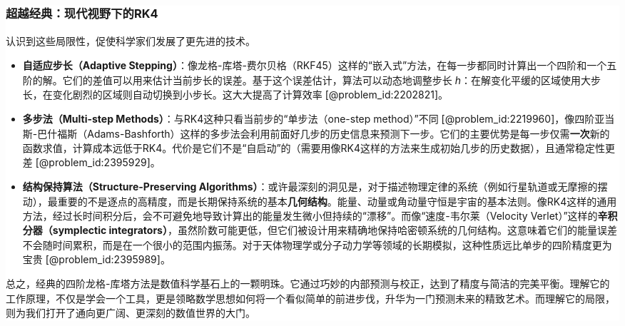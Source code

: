 ### 超越经典：现代视野下的RK4

认识到这些局限性，促使科学家们发展了更先进的技术。
-   **自适应步长（Adaptive Stepping）**：像龙格-库塔-费尔贝格（RKF45）这样的“嵌入式”方法，在每一步都同时计算出一个四阶和一个五阶的解。它们的差值可以用来估计当前步长的误差。基于这个误差估计，算法可以动态地调整步长 $h$：在解变化平缓的区域使用大步长，在变化剧烈的区域则自动切换到小步长。这大大提高了计算效率 [@problem_id:2202821]。

-   **多步法（Multi-step Methods）**：与RK4这种只看当前步的“单步法（one-step method）”不同 [@problem_id:2219960]，像四阶亚当斯-巴什福斯（Adams-Bashforth）这样的多步法会利用前面好几步的历史信息来预测下一步。它们的主要优势是每一步仅需**一次**新的函数求值，计算成本远低于RK4。代价是它们不是“自启动”的（需要用像RK4这样的方法来生成初始几步的历史数据），且通常稳定性更差 [@problem_id:2395929]。

-   **结构保持算法（Structure-Preserving Algorithms）**：或许最深刻的洞见是，对于描述物理定律的系统（例如行星轨道或无摩擦的摆动），最重要的不是逐点的高精度，而是长期保持系统的基本**几何结构**。能量、动量或角动量守恒是宇宙的基本法则。像RK4这样的通用方法，经过长时间积分后，会不可避免地导致计算出的能量发生微小但持续的“漂移”。而像“速度-韦尔莱（Velocity Verlet）”这样的**辛积分器（symplectic integrators）**，虽然阶数可能更低，但它们被设计用来精确地保持哈密顿系统的几何结构。这意味着它们的能量误差不会随时间累积，而是在一个很小的范围内振荡。对于天体物理学或分子动力学等领域的长期模拟，这种性质远比单步的四阶精度更为宝贵 [@problem_id:2395989]。

总之，经典的四阶龙格-库塔方法是数值科学基石上的一颗明珠。它通过巧妙的内部预测与校正，达到了精度与简洁的完美平衡。理解它的工作原理，不仅是学会一个工具，更是领略数学思想如何将一个看似简单的前进步伐，升华为一门预测未来的精致艺术。而理解它的局限，则为我们打开了通向更广阔、更深刻的数值世界的大门。